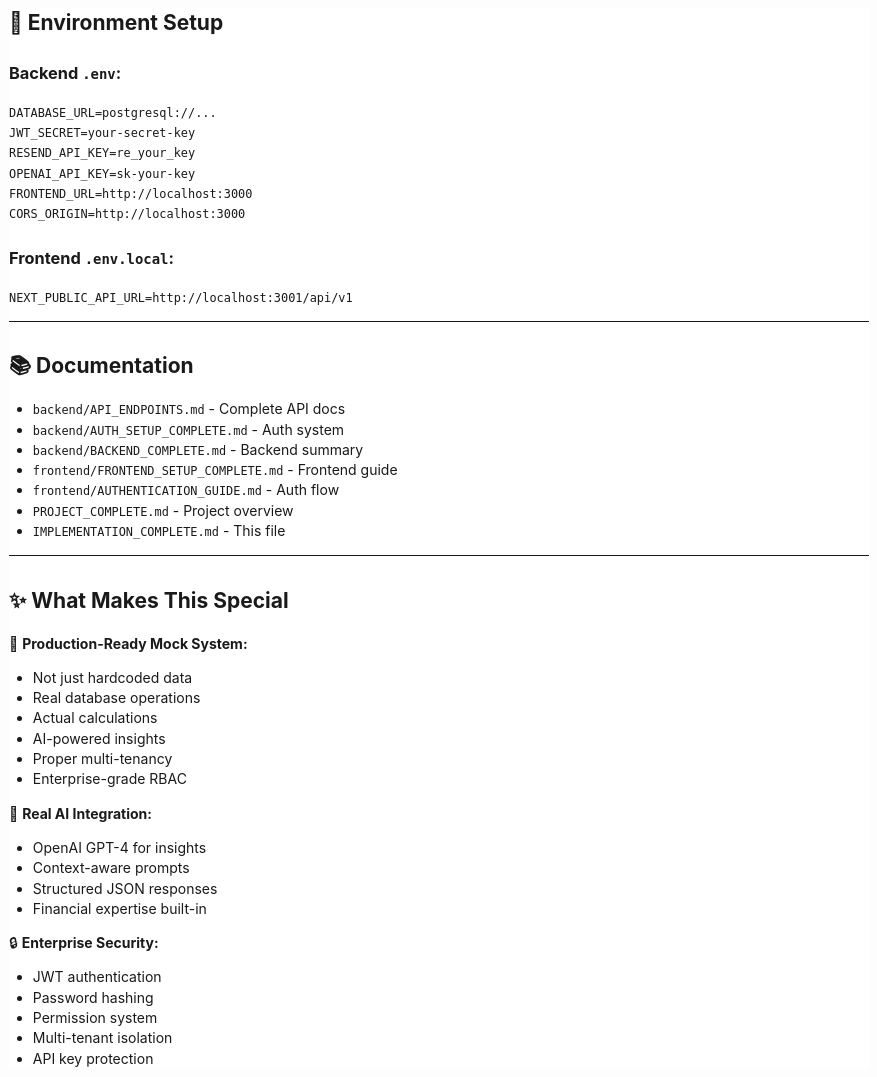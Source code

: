 
## 🔧 **Environment Setup**

### Backend `.env`:
```env
DATABASE_URL=postgresql://...
JWT_SECRET=your-secret-key
RESEND_API_KEY=re_your_key
OPENAI_API_KEY=sk-your-key
FRONTEND_URL=http://localhost:3000
CORS_ORIGIN=http://localhost:3000
```

### Frontend `.env.local`:
```env
NEXT_PUBLIC_API_URL=http://localhost:3001/api/v1
```

---

## 📚 **Documentation**

- `backend/API_ENDPOINTS.md` - Complete API docs
- `backend/AUTH_SETUP_COMPLETE.md` - Auth system
- `backend/BACKEND_COMPLETE.md` - Backend summary
- `frontend/FRONTEND_SETUP_COMPLETE.md` - Frontend guide
- `frontend/AUTHENTICATION_GUIDE.md` - Auth flow
- `PROJECT_COMPLETE.md` - Project overview
- `IMPLEMENTATION_COMPLETE.md` - This file

---

## ✨ **What Makes This Special**

🎯 **Production-Ready Mock System:**
- Not just hardcoded data
- Real database operations
- Actual calculations
- AI-powered insights
- Proper multi-tenancy
- Enterprise-grade RBAC

🤖 **Real AI Integration:**
- OpenAI GPT-4 for insights
- Context-aware prompts
- Structured JSON responses
- Financial expertise built-in

🔒 **Enterprise Security:**
- JWT authentication
- Password hashing
- Permission system
- Multi-tenant isolation
- API key protection
